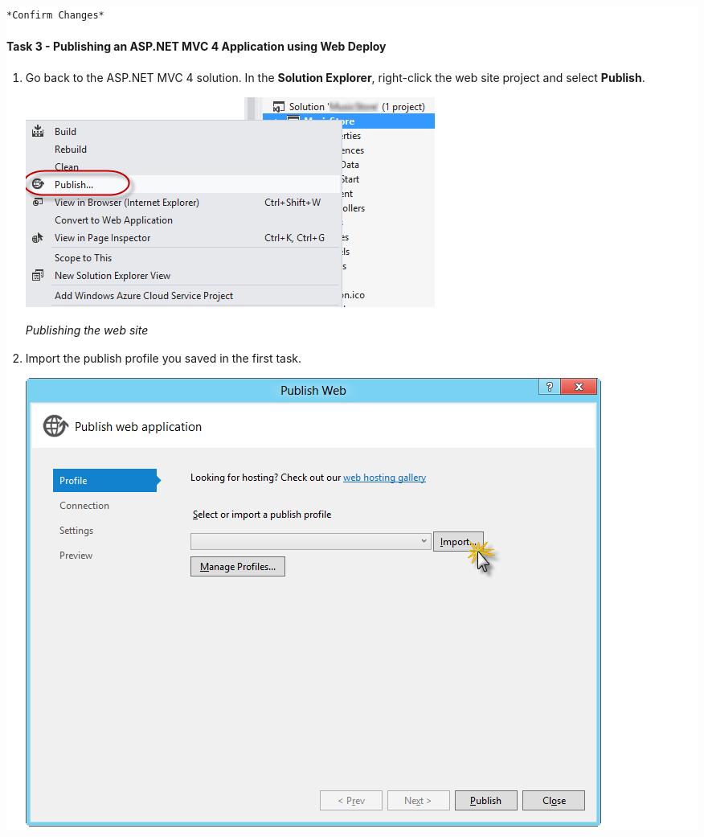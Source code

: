     *Confirm Changes*

<a id="ApxBTask3"></a>

<a id="Task_3_-_Publishing_an_ASPNET_MVC_4_Application_using_Web_Deploy"></a>
#### Task 3 - Publishing an ASP.NET MVC 4 Application using Web Deploy

1. Go back to the ASP.NET MVC 4 solution. In the **Solution Explorer**, right-click the web site project and select **Publish**.

    ![Publishing the Application](aspnet-mvc-4-models-and-data-access/_static/image43.png "Publishing the Application")

    *Publishing the web site*
2. Import the publish profile you saved in the first task.

    ![Importing the publish profile](aspnet-mvc-4-models-and-data-access/_static/image44.png "Importing the publish profile")
